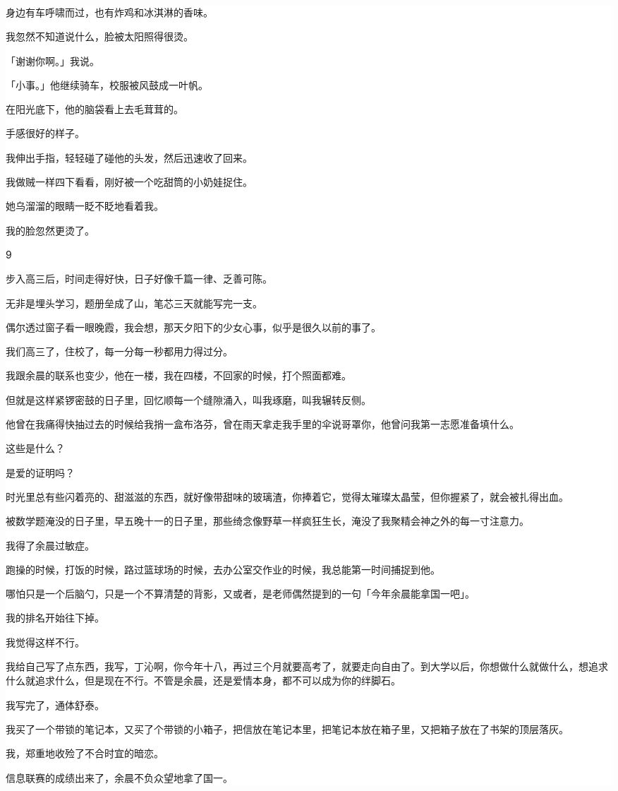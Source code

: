 身边有车呼啸而过，也有炸鸡和冰淇淋的香味。

我忽然不知道说什么，脸被太阳照得很烫。

「谢谢你啊。」我说。

「小事。」他继续骑车，校服被风鼓成一叶帆。

在阳光底下，他的脑袋看上去毛茸茸的。

手感很好的样子。

我伸出手指，轻轻碰了碰他的头发，然后迅速收了回来。

我做贼一样四下看看，刚好被一个吃甜筒的小奶娃捉住。

她乌溜溜的眼睛一眨不眨地看着我。

我的脸忽然更烫了。

9

步入高三后，时间走得好快，日子好像千篇一律、乏善可陈。

无非是埋头学习，题册垒成了山，笔芯三天就能写完一支。

偶尔透过窗子看一眼晚霞，我会想，那天夕阳下的少女心事，似乎是很久以前的事了。

我们高三了，住校了，每一分每一秒都用力得过分。

我跟余晨的联系也变少，他在一楼，我在四楼，不回家的时候，打个照面都难。

但就是这样紧锣密鼓的日子里，回忆顺每一个缝隙涌入，叫我琢磨，叫我辗转反侧。

他曾在我痛得快抽过去的时候给我捎一盒布洛芬，曾在雨天拿走我手里的伞说哥罩你，他曾问我第一志愿准备填什么。

这些是什么？

是爱的证明吗？

时光里总有些闪着亮的、甜滋滋的东西，就好像带甜味的玻璃渣，你捧着它，觉得太璀璨太晶莹，但你握紧了，就会被扎得出血。

被数学题淹没的日子里，早五晚十一的日子里，那些绮念像野草一样疯狂生长，淹没了我聚精会神之外的每一寸注意力。

我得了余晨过敏症。

跑操的时候，打饭的时候，路过篮球场的时候，去办公室交作业的时候，我总能第一时间捕捉到他。

哪怕只是一个后脑勺，只是一个不算清楚的背影，又或者，是老师偶然提到的一句「今年余晨能拿国一吧」。

我的排名开始往下掉。

我觉得这样不行。

我给自己写了点东西，我写，丁沁啊，你今年十八，再过三个月就要高考了，就要走向自由了。到大学以后，你想做什么就做什么，想追求什么就追求什么，但是现在不行。不管是余晨，还是爱情本身，都不可以成为你的绊脚石。

我写完了，通体舒泰。

我买了一个带锁的笔记本，又买了个带锁的小箱子，把信放在笔记本里，把笔记本放在箱子里，又把箱子放在了书架的顶层落灰。

我，郑重地收殓了不合时宜的暗恋。

信息联赛的成绩出来了，余晨不负众望地拿了国一。
